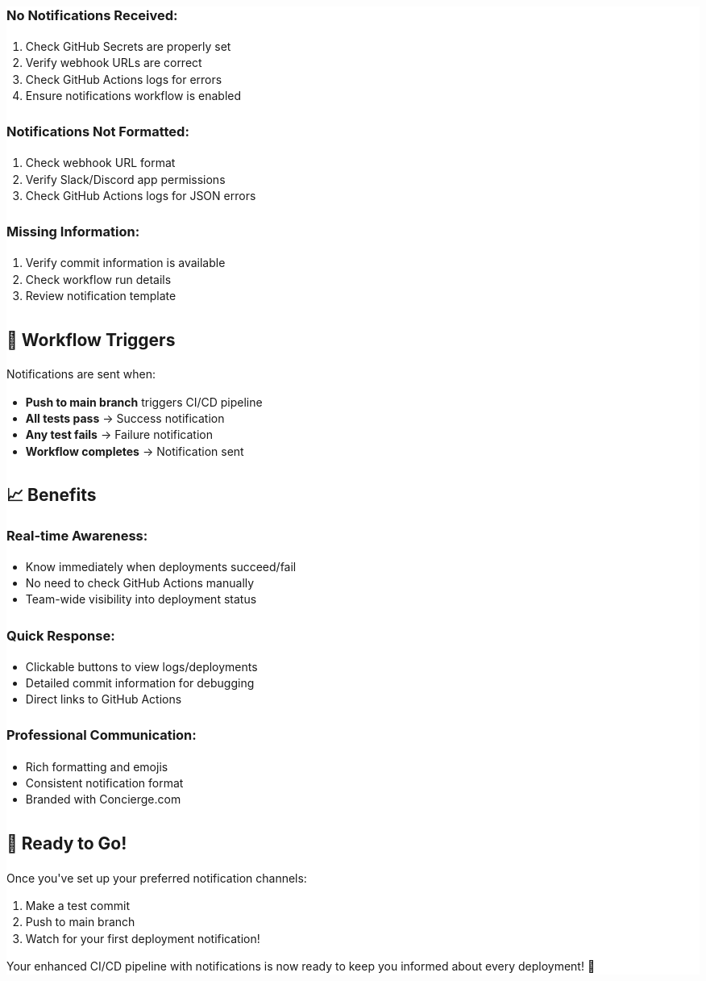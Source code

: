 ### **No Notifications Received**:
1. Check GitHub Secrets are properly set
2. Verify webhook URLs are correct
3. Check GitHub Actions logs for errors
4. Ensure notifications workflow is enabled

### **Notifications Not Formatted**:
1. Check webhook URL format
2. Verify Slack/Discord app permissions
3. Check GitHub Actions logs for JSON errors

### **Missing Information**:
1. Verify commit information is available
2. Check workflow run details
3. Review notification template

## 🔄 Workflow Triggers

Notifications are sent when:
- **Push to main branch** triggers CI/CD pipeline
- **All tests pass** → Success notification
- **Any test fails** → Failure notification
- **Workflow completes** → Notification sent

## 📈 Benefits

### **Real-time Awareness**:
- Know immediately when deployments succeed/fail
- No need to check GitHub Actions manually
- Team-wide visibility into deployment status

### **Quick Response**:
- Clickable buttons to view logs/deployments
- Detailed commit information for debugging
- Direct links to GitHub Actions

### **Professional Communication**:
- Rich formatting and emojis
- Consistent notification format
- Branded with Concierge.com

## 🎉 Ready to Go!

Once you've set up your preferred notification channels:
1. Make a test commit
2. Push to main branch
3. Watch for your first deployment notification!

Your enhanced CI/CD pipeline with notifications is now ready to keep you informed about every deployment! 🚀
